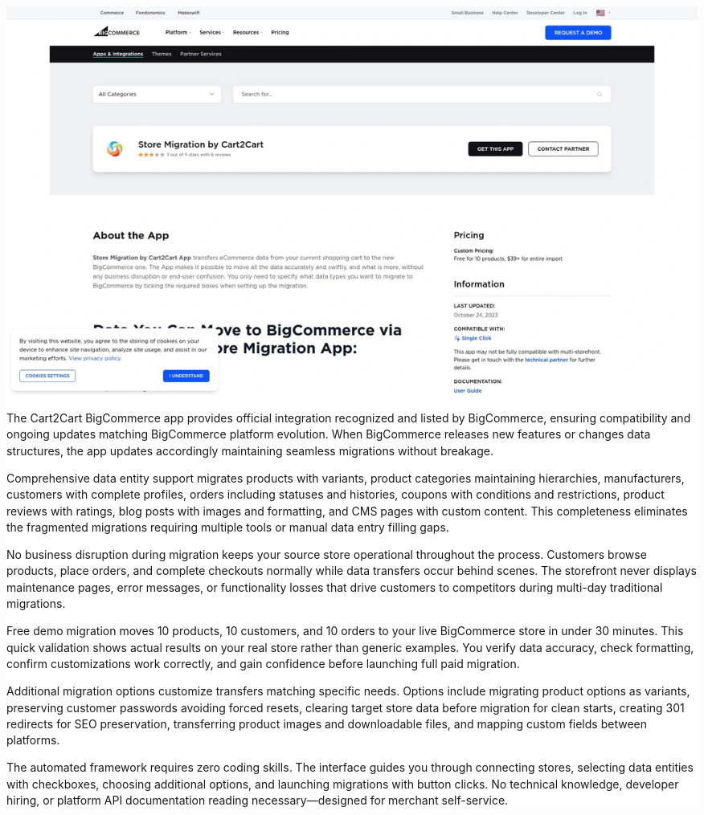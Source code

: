 ![Store Migration by Cart2Cart for BigCommerce Screenshot](image/bigcommerce.webp)


The Cart2Cart BigCommerce app provides official integration recognized and listed by BigCommerce, ensuring compatibility and ongoing updates matching BigCommerce platform evolution. When BigCommerce releases new features or changes data structures, the app updates accordingly maintaining seamless migrations without breakage.

Comprehensive data entity support migrates products with variants, product categories maintaining hierarchies, manufacturers, customers with complete profiles, orders including statuses and histories, coupons with conditions and restrictions, product reviews with ratings, blog posts with images and formatting, and CMS pages with custom content. This completeness eliminates the fragmented migrations requiring multiple tools or manual data entry filling gaps.

No business disruption during migration keeps your source store operational throughout the process. Customers browse products, place orders, and complete checkouts normally while data transfers occur behind scenes. The storefront never displays maintenance pages, error messages, or functionality losses that drive customers to competitors during multi-day traditional migrations.

Free demo migration moves 10 products, 10 customers, and 10 orders to your live BigCommerce store in under 30 minutes. This quick validation shows actual results on your real store rather than generic examples. You verify data accuracy, check formatting, confirm customizations work correctly, and gain confidence before launching full paid migration.

Additional migration options customize transfers matching specific needs. Options include migrating product options as variants, preserving customer passwords avoiding forced resets, clearing target store data before migration for clean starts, creating 301 redirects for SEO preservation, transferring product images and downloadable files, and mapping custom fields between platforms.

The automated framework requires zero coding skills. The interface guides you through connecting stores, selecting data entities with checkboxes, choosing additional options, and launching migrations with button clicks. No technical knowledge, developer hiring, or platform API documentation reading necessary—designed for merchant self-service.
